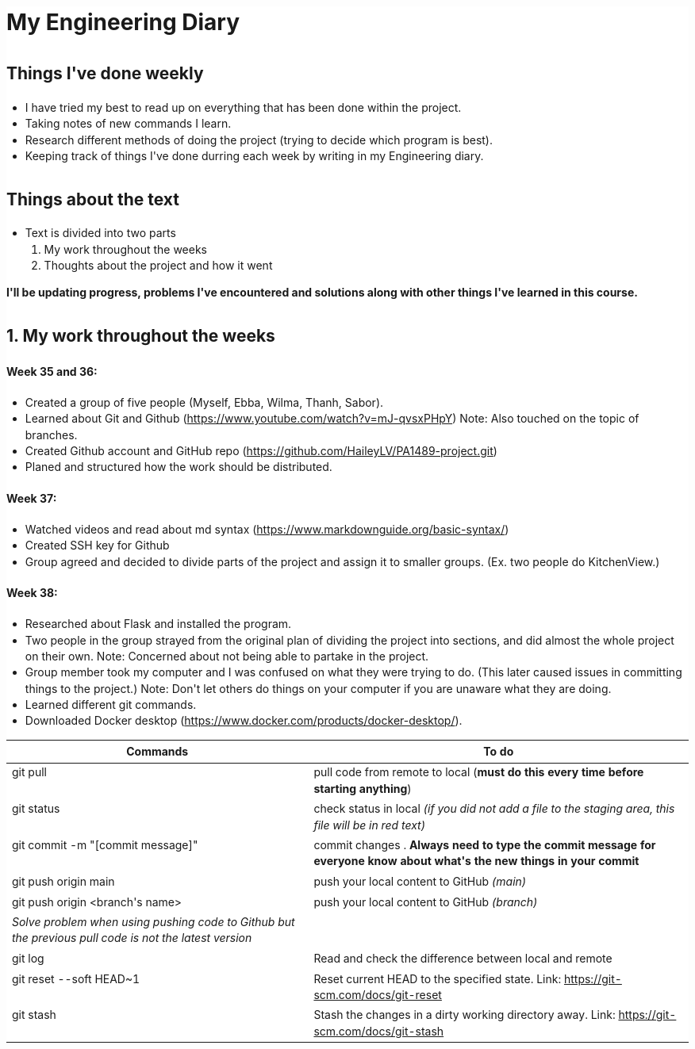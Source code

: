 # **My Engineering Diary**

## Things I've done weekly
- I have tried my best to read up on everything that has been done within the project.
- Taking notes of new commands I learn.
- Research different methods of doing the project (trying to decide which program is best).
- Keeping track of things I've done durring each week by writing in my Engineering diary.

## Things about the text
- Text is divided into two parts
    1. My work throughout the weeks
    2. Thoughts about the project and how it went
  
**I'll be updating progress, problems I've encountered and solutions along with other things I've learned in this course.**

## 1. My work throughout the weeks
#### Week 35 and 36: 

- Created a group of five people (Myself, Ebba, Wilma, Thanh, Sabor).
- Learned about Git and Github (https://www.youtube.com/watch?v=mJ-qvsxPHpY)
    Note: Also touched on the topic of branches.
- Created Github account and GitHub repo (https://github.com/HaileyLV/PA1489-project.git)
- Planed and structured how the work should be distributed. 



#### Week 37:
- Watched videos and read about md syntax (https://www.markdownguide.org/basic-syntax/)
- Created SSH key for Github
- Group agreed and decided to divide parts of the project and assign it to smaller groups. (Ex. two people do KitchenView.)


#### Week 38:
- Researched about Flask and installed the program.
- Two people in the group strayed from the original plan of dividing the project into sections, and did almost the whole project on their own. 
    Note: Concerned about not being able to partake in the project.
- Group member took my computer and I was confused on what they were trying to do. (This later caused issues in committing things to the project.)
    Note: Don't let others do things on your computer if you are unaware what they are doing.
- Learned different git commands.
- Downloaded Docker desktop (https://www.docker.com/products/docker-desktop/).

| Commands                                 | To do     |
| ----------------------------------------- | ------------------------------------------------- |
|git pull                   | pull code from remote to local (**must do this every time before starting anything**)
|git status                                | check status in local _(if you did not add a file to the staging area, this file will be in red text)_  |
|git commit -m "[commit message]"           | commit changes . **Always need to type the commit message for everyone know about what's the new things in your commit** |
|git push origin main                       | push your local content to GitHub _(main)_                   |
|git push origin <branch's name> | push your local content to GitHub _(branch)_  |
|*Solve problem when using pushing code to Github but the previous pull code is not the latest version*||   
|git log |Read and check the difference between local and remote   |
|git reset --soft HEAD~1 |Reset current HEAD to the specified state. Link: <https://git-scm.com/docs/git-reset> |
|git stash |Stash the changes in a dirty working directory away. Link: <https://git-scm.com/docs/git-stash>   |